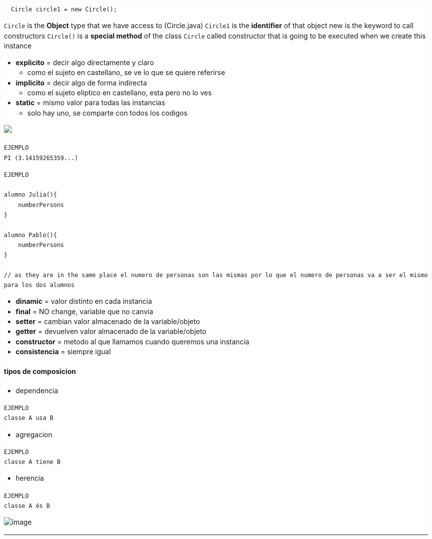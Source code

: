 ```javascript=
  Circle circle1 = new Circle();
```

``Circle`` is the **Object** type that we have access to (Circle.java)
``Circle1`` is the **identifier** of that object
new is the keyword to call constructors
``Circle()`` is a **special method** of the class 
``Circle`` called constructor that is going to be executed when we create this instance

- **explicito** = decir algo directamente y claro 
    - como el sujeto en castellano, se ve lo que se quiere referirse
- **implicito** = decir algo de forma indirecta
    - como el sujeto eliptico en castellano, esta pero no lo ves
- **static** = mismo valor para todas las instancias
    - solo hay uno, se comparte con todos los codigos

 ![](https://hackmd.io/_uploads/BJ-AGnVnp.jpg)
```javascript=
EJEMPLO
PI (3.14159265359...)
````
```javascript=
EJEMPLO

alumno Julia(){
    numberPersons
}

alumno Pablo(){
    numberPersons
}

// as they are in the same place el numero de personas son las mismas por lo que el numero de personas va a ser el mismo para los dos alumnos
```
- **dinamic** = valor distinto en cada instancia
- **final** = NO change, variable que no canvia
- **setter** = cambian valor almacenado de la variable/objeto
- **getter** = devuelven valor almacenado de la variable/objeto
- **constructor** = metodo al que llamamos cuando queremos una instancia
- **consistencia** = siempre igual
#### tipos de composicion
- dependencia
```javascript=
EJEMPLO
classe A usa B
```
- agregacion
```javascript=
EJEMPLO
classe A tiene B
```
- herencia
```javascript=
EJEMPLO
classe A és B
```
![image](https://hackmd.io/_uploads/Hy8dvBnTa.png)

---